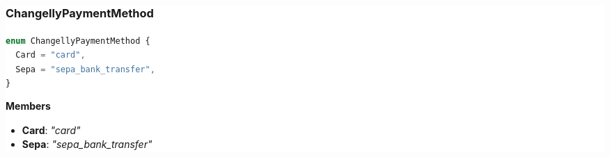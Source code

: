 ### ChangellyPaymentMethod

```typescript
enum ChangellyPaymentMethod {
  Card = "card",
  Sepa = "sepa_bank_transfer",
}
```

**Members**

- **Card**: _"card"_
- **Sepa**: _"sepa_bank_transfer"_
